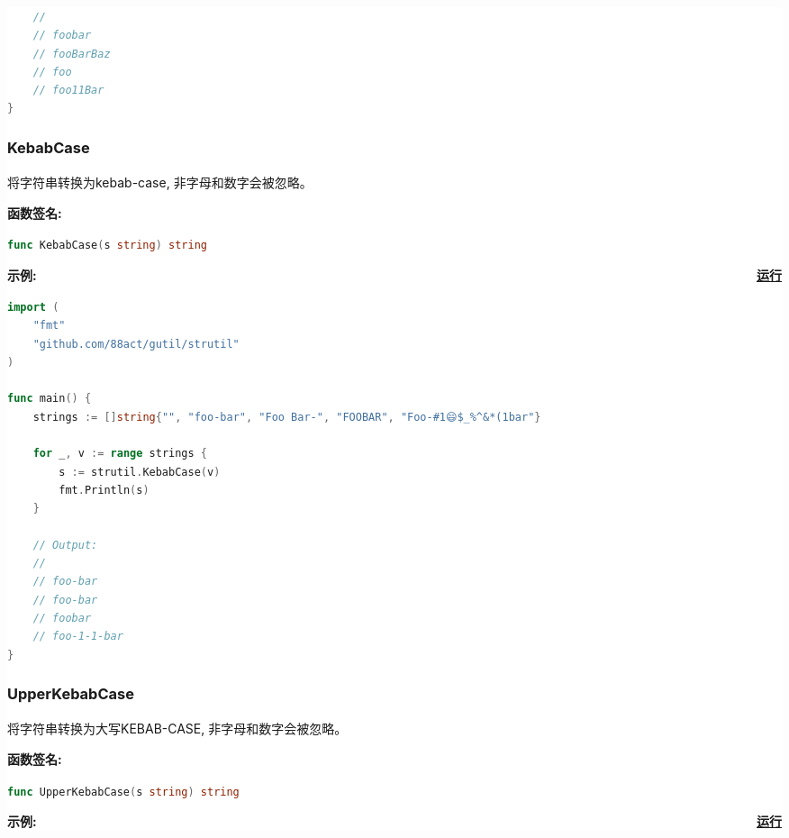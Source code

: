 ```go
    //
    // foobar
    // fooBarBaz
    // foo
    // foo11Bar
}
```

### <span id="KebabCase">KebabCase</span>

<p>将字符串转换为kebab-case, 非字母和数字会被忽略。</p>

<b>函数签名:</b>

```go
func KebabCase(s string) string
```

<b>示例:<span style="float:right;display:inline-block;">[运行](https://go.dev/play/p/dcZM9Oahw-Y)</span></b>

```go
import (
    "fmt"
    "github.com/88act/gutil/strutil"
)

func main() {
    strings := []string{"", "foo-bar", "Foo Bar-", "FOOBAR", "Foo-#1😄$_%^&*(1bar"}

    for _, v := range strings {
        s := strutil.KebabCase(v)
        fmt.Println(s)
    }

    // Output:
    //
    // foo-bar
    // foo-bar
    // foobar
    // foo-1-1-bar
}
```

### <span id="UpperKebabCase">UpperKebabCase</span>

<p>将字符串转换为大写KEBAB-CASE, 非字母和数字会被忽略。</p>

<b>函数签名:</b>

```go
func UpperKebabCase(s string) string
```

<b>示例:<span style="float:right;display:inline-block;">[运行](https://go.dev/play/p/zDyKNneyQXk)</span></b>
